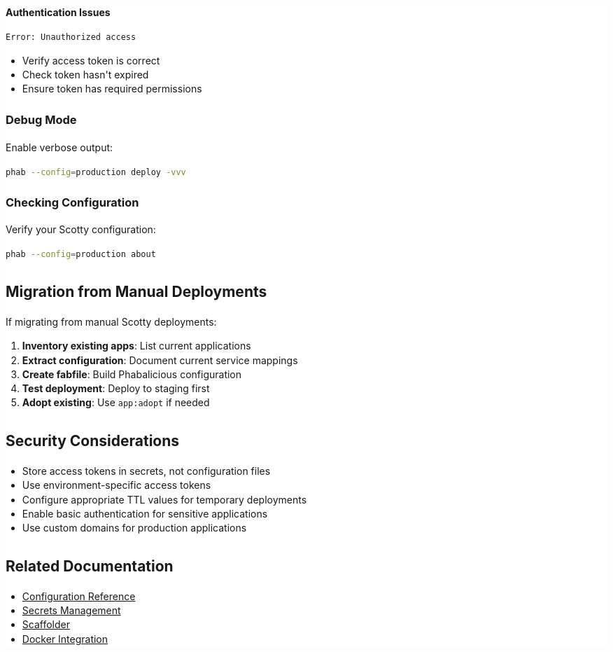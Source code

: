 **Authentication Issues**
```
Error: Unauthorized access
```
- Verify access token is correct
- Check token hasn't expired
- Ensure token has required permissions

### Debug Mode

Enable verbose output:

```bash
phab --config=production deploy -vvv
```

### Checking Configuration

Verify your Scotty configuration:

```bash
phab --config=production about
```

## Migration from Manual Deployments

If migrating from manual Scotty deployments:

1. **Inventory existing apps**: List current applications
2. **Extract configuration**: Document current service mappings
3. **Create fabfile**: Build Phabalicious configuration
4. **Test deployment**: Deploy to staging first
5. **Adopt existing**: Use `app:adopt` if needed

## Security Considerations

- Store access tokens in secrets, not configuration files
- Use environment-specific access tokens
- Configure appropriate TTL values for temporary deployments
- Enable basic authentication for sensitive applications
- Use custom domains for production applications

## Related Documentation

- [Configuration Reference](configuration.md)
- [Secrets Management](passwords.md)
- [Scaffolder](scaffolder.md)
- [Docker Integration](docker-integration.md)
